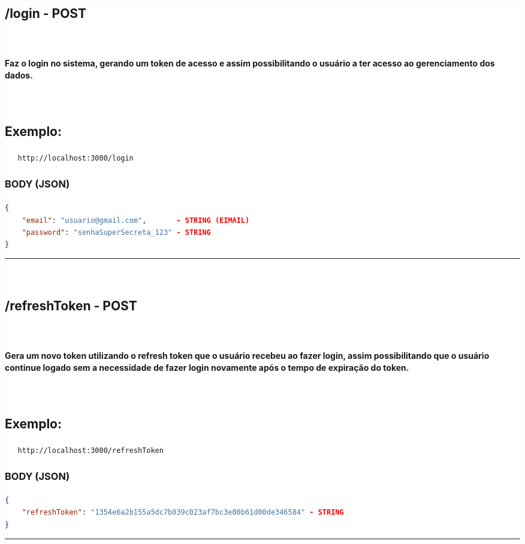 ## /login - POST

<br>

#### Faz o login no sistema, gerando um token de acesso e assim possibilitando o usuário a ter acesso ao gerenciamento dos dados. 

<br>

## Exemplo:

```
   http://localhost:3000/login
```

### BODY (JSON)

```json
{
	"email": "usuario@gmail.com",       - STRING (EIMAIL)
	"password": "senhaSuperSecreta_123" - STRING  
}
```
---

<br>

## /refreshToken - POST

<br>

#### Gera um novo token utilizando o refresh token que o usuário recebeu ao fazer login, assim possibilitando que o usuário continue logado sem a necessidade de fazer login novamente após o tempo de expiração do token. 

<br>

## Exemplo:

```
   http://localhost:3000/refreshToken
```

### BODY (JSON)

```json
{
	"refreshToken": "1354e6a2b155a5dc7b039c023af7bc3e00b61d00de346584" - STRING 
}
```

---
